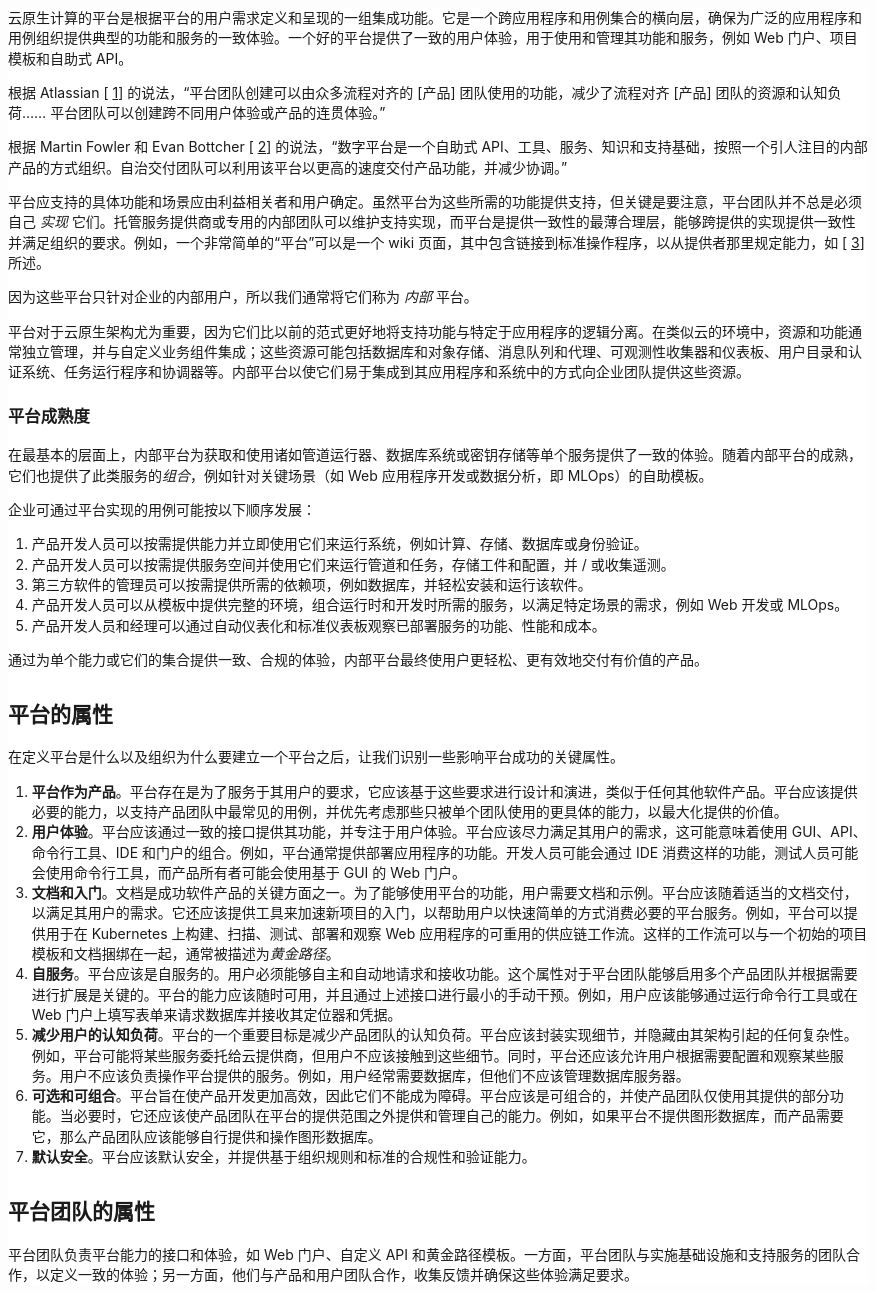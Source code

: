 云原生计算的平台是根据平台的用户需求定义和呈现的一组集成功能。它是一个跨应用程序和用例集合的横向层，确保为广泛的应用程序和用例组织提供典型的功能和服务的一致体验。一个好的平台提供了一致的用户体验，用于使用和管理其功能和服务，例如 Web 门户、项目模板和自助式 API。

根据 Atlassian [ [1](https://www.atlassian.com/devops/frameworks/team-topologies)] 的说法，“平台团队创建可以由众多流程对齐的 [产品] 团队使用的功能，减少了流程对齐 [产品] 团队的资源和认知负荷…… 平台团队可以创建跨不同用户体验或产品的连贯体验。”

根据 Martin Fowler 和 Evan Bottcher [ [2](https://martinfowler.com/articles/talk-about-platforms.html)] 的说法，“数字平台是一个自助式 API、工具、服务、知识和支持基础，按照一个引人注目的内部产品的方式组织。自治交付团队可以利用该平台以更高的速度交付产品功能，并减少协调。”

平台应支持的具体功能和场景应由利益相关者和用户确定。虽然平台为这些所需的功能提供支持，但关键是要注意，平台团队并不总是必须自己 *实现* 它们。托管服务提供商或专用的内部团队可以维护支持实现，而平台是提供一致性的最薄合理层，能够跨提供的实现提供一致性并满足组织的要求。例如，一个非常简单的“平台”可以是一个 wiki 页面，其中包含链接到标准操作程序，以从提供者那里规定能力，如 [ [3](https://teamtopologies.com/key-concepts-content/what-is-a-thinnest-viable-platform-tvp)] 所述。

因为这些平台只针对企业的内部用户，所以我们通常将它们称为 *内部* 平台。

平台对于云原生架构尤为重要，因为它们比以前的范式更好地将支持功能与特定于应用程序的逻辑分离。在类似云的环境中，资源和功能通常独立管理，并与自定义业务组件集成；这些资源可能包括数据库和对象存储、消息队列和代理、可观测性收集器和仪表板、用户目录和认证系统、任务运行程序和协调器等。内部平台以使它们易于集成到其应用程序和系统中的方式向企业团队提供这些资源。

### 平台成熟度

在最基本的层面上，内部平台为获取和使用诸如管道运行器、数据库系统或密钥存储等单个服务提供了一致的体验。随着内部平台的成熟，它们也提供了此类服务的*组合*，例如针对关键场景（如 Web 应用程序开发或数据分析，即 MLOps）的自助模板。

企业可通过平台实现的用例可能按以下顺序发展：

1. 产品开发人员可以按需提供能力并立即使用它们来运行系统，例如计算、存储、数据库或身份验证。
2. 产品开发人员可以按需提供服务空间并使用它们来运行管道和任务，存储工件和配置，并 / 或收集遥测。
3. 第三方软件的管理员可以按需提供所需的依赖项，例如数据库，并轻松安装和运行该软件。
4. 产品开发人员可以从模板中提供完整的环境，组合运行时和开发时所需的服务，以满足特定场景的需求，例如 Web 开发或 MLOps。
5. 产品开发人员和经理可以通过自动仪表化和标准仪表板观察已部署服务的功能、性能和成本。

通过为单个能力或它们的集合提供一致、合规的体验，内部平台最终使用户更轻松、更有效地交付有价值的产品。

## 平台的属性

在定义平台是什么以及组织为什么要建立一个平台之后，让我们识别一些影响平台成功的关键属性。

1. **平台作为产品**。平台存在是为了服务于其用户的要求，它应该基于这些要求进行设计和演进，类似于任何其他软件产品。平台应该提供必要的能力，以支持产品团队中最常见的用例，并优先考虑那些只被单个团队使用的更具体的能力，以最大化提供的价值。
2. **用户体验**。平台应该通过一致的接口提供其功能，并专注于用户体验。平台应该尽力满足其用户的需求，这可能意味着使用 GUI、API、命令行工具、IDE 和门户的组合。例如，平台通常提供部署应用程序的功能。开发人员可能会通过 IDE 消费这样的功能，测试人员可能会使用命令行工具，而产品所有者可能会使用基于 GUI 的 Web 门户。
3. **文档和入门**。文档是成功软件产品的关键方面之一。为了能够使用平台的功能，用户需要文档和示例。平台应该随着适当的文档交付，以满足其用户的需求。它还应该提供工具来加速新项目的入门，以帮助用户以快速简单的方式消费必要的平台服务。例如，平台可以提供用于在 Kubernetes 上构建、扫描、测试、部署和观察 Web 应用程序的可重用的供应链工作流。这样的工作流可以与一个初始的项目模板和文档捆绑在一起，通常被描述为*黄金路径*。
4. **自服务**。平台应该是自服务的。用户必须能够自主和自动地请求和接收功能。这个属性对于平台团队能够启用多个产品团队并根据需要进行扩展是关键的。平台的能力应该随时可用，并且通过上述接口进行最小的手动干预。例如，用户应该能够通过运行命令行工具或在 Web 门户上填写表单来请求数据库并接收其定位器和凭据。
5. **减少用户的认知负荷**。平台的一个重要目标是减少产品团队的认知负荷。平台应该封装实现细节，并隐藏由其架构引起的任何复杂性。例如，平台可能将某些服务委托给云提供商，但用户不应该接触到这些细节。同时，平台还应该允许用户根据需要配置和观察某些服务。用户不应该负责操作平台提供的服务。例如，用户经常需要数据库，但他们不应该管理数据库服务器。
6. **可选和可组合**。平台旨在使产品开发更加高效，因此它们不能成为障碍。平台应该是可组合的，并使产品团队仅使用其提供的部分功能。当必要时，它还应该使产品团队在平台的提供范围之外提供和管理自己的能力。例如，如果平台不提供图形数据库，而产品需要它，那么产品团队应该能够自行提供和操作图形数据库。
7. **默认安全**。平台应该默认安全，并提供基于组织规则和标准的合规性和验证能力。

## 平台团队的属性

平台团队负责平台能力的接口和体验，如 Web 门户、自定义 API 和黄金路径模板。一方面，平台团队与实施基础设施和支持服务的团队合作，以定义一致的体验；另一方面，他们与产品和用户团队合作，收集反馈并确保这些体验满足要求。
